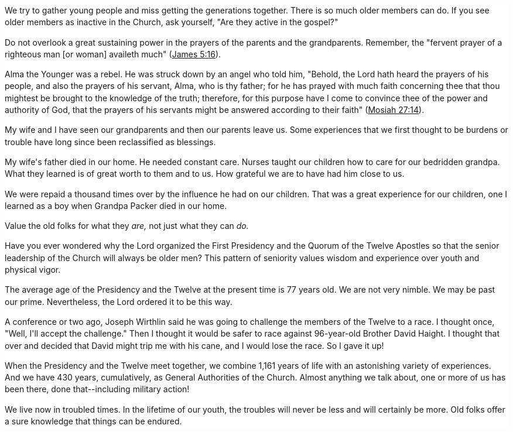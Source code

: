 We try to gather young people and miss getting the generations together. There
is so much older members can do. If you see older members as inactive in the
Church, ask yourself, "Are they active in the gospel?"

Do not overlook a great sustaining power in the prayers of the parents and the
grandparents. Remember, the "fervent prayer of a righteous man [or woman]
availeth much" ([James
5:16](https://www.lds.org/scriptures/nt/james/5.16?lang=eng#15)).

Alma the Younger was a rebel. He was struck down by an angel who told him,
"Behold, the Lord hath heard the prayers of his people, and also the prayers
of his servant, Alma, who is thy father; for he has prayed with much faith
concerning thee that thou mightest be brought to the knowledge of the truth;
therefore, for this purpose have I come to convince thee of the power and
authority of God, that the prayers of his servants might be answered according
to their faith" ([Mosiah
27:14](https://www.lds.org/scriptures/bofm/mosiah/27.14?lang=eng#13)).

My wife and I have seen our grandparents and then our parents leave us. Some
experiences that we first thought to be burdens or trouble have long since
been reclassified as blessings.

My wife's father died in our home. He needed constant care. Nurses taught our
children how to care for our bedridden grandpa. What they learned is of great
worth to them and to us. How grateful we are to have had him close to us.

We were repaid a thousand times over by the influence he had on our children.
That was a great experience for our children, one I learned as a boy when
Grandpa Packer died in our home.

Value the old folks for what they _are,_ not just what they can _do._

Have you ever wondered why the Lord organized the First Presidency and the
Quorum of the Twelve Apostles so that the senior leadership of the Church will
always be older men? This pattern of seniority values wisdom and experience
over youth and physical vigor.

The average age of the Presidency and the Twelve at the present time is 77
years old. We are not very nimble. We may be past our prime. Nevertheless, the
Lord ordered it to be this way.

A conference or two ago, Joseph Wirthlin said he was going to challenge the
members of the Twelve to a race. I thought once, "Well, I'll accept the
challenge." Then I thought it would be safer to race against 96-year-old
Brother David Haight. I thought that over and decided that David might trip me
with his cane, and I would lose the race. So I gave it up!

When the Presidency and the Twelve meet together, we combine 1,161 years of
life with an astonishing variety of experiences. And we have 430 years,
cumulatively, as General Authorities of the Church. Almost anything we talk
about, one or more of us has been there, done that--including military action!

We live now in troubled times. In the lifetime of our youth, the troubles will
never be less and will certainly be more. Old folks offer a sure knowledge
that things can be endured.
